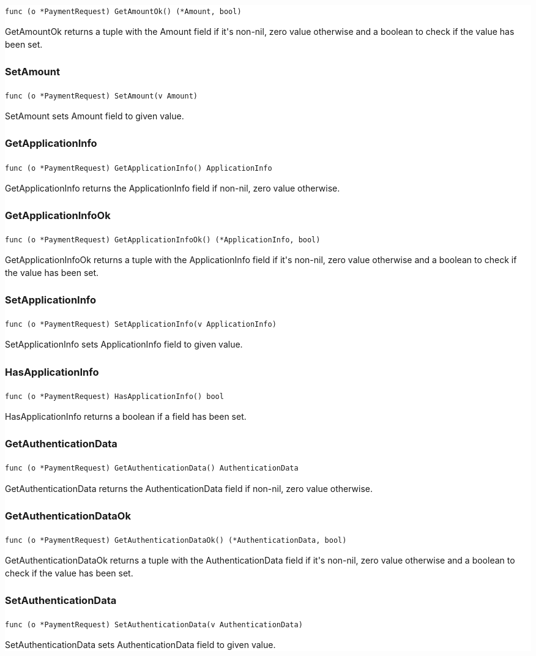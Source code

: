 `func (o *PaymentRequest) GetAmountOk() (*Amount, bool)`

GetAmountOk returns a tuple with the Amount field if it's non-nil, zero value otherwise
and a boolean to check if the value has been set.

### SetAmount

`func (o *PaymentRequest) SetAmount(v Amount)`

SetAmount sets Amount field to given value.


### GetApplicationInfo

`func (o *PaymentRequest) GetApplicationInfo() ApplicationInfo`

GetApplicationInfo returns the ApplicationInfo field if non-nil, zero value otherwise.

### GetApplicationInfoOk

`func (o *PaymentRequest) GetApplicationInfoOk() (*ApplicationInfo, bool)`

GetApplicationInfoOk returns a tuple with the ApplicationInfo field if it's non-nil, zero value otherwise
and a boolean to check if the value has been set.

### SetApplicationInfo

`func (o *PaymentRequest) SetApplicationInfo(v ApplicationInfo)`

SetApplicationInfo sets ApplicationInfo field to given value.

### HasApplicationInfo

`func (o *PaymentRequest) HasApplicationInfo() bool`

HasApplicationInfo returns a boolean if a field has been set.

### GetAuthenticationData

`func (o *PaymentRequest) GetAuthenticationData() AuthenticationData`

GetAuthenticationData returns the AuthenticationData field if non-nil, zero value otherwise.

### GetAuthenticationDataOk

`func (o *PaymentRequest) GetAuthenticationDataOk() (*AuthenticationData, bool)`

GetAuthenticationDataOk returns a tuple with the AuthenticationData field if it's non-nil, zero value otherwise
and a boolean to check if the value has been set.

### SetAuthenticationData

`func (o *PaymentRequest) SetAuthenticationData(v AuthenticationData)`

SetAuthenticationData sets AuthenticationData field to given value.
